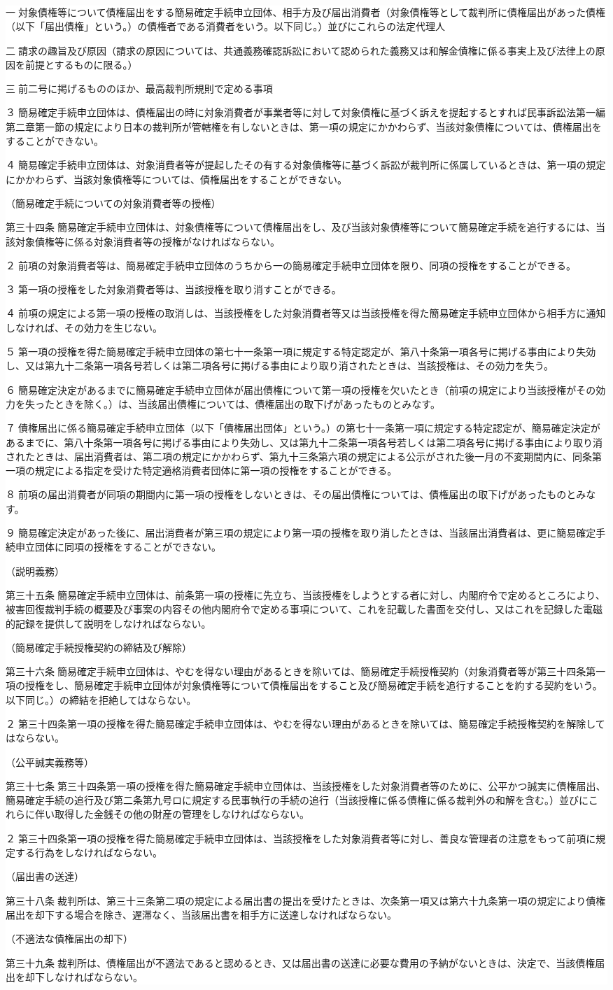 一 対象債権等について債権届出をする簡易確定手続申立団体、相手方及び届出消費者（対象債権等として裁判所に債権届出があった債権（以下「届出債権」という。）の債権者である消費者をいう。以下同じ。）並びにこれらの法定代理人

二 請求の趣旨及び原因（請求の原因については、共通義務確認訴訟において認められた義務又は和解金債権に係る事実上及び法律上の原因を前提とするものに限る。）

三 前二号に掲げるもののほか、最高裁判所規則で定める事項

３ 簡易確定手続申立団体は、債権届出の時に対象消費者が事業者等に対して対象債権に基づく訴えを提起するとすれば民事訴訟法第一編第二章第一節の規定により日本の裁判所が管轄権を有しないときは、第一項の規定にかかわらず、当該対象債権については、債権届出をすることができない。

４ 簡易確定手続申立団体は、対象消費者等が提起したその有する対象債権等に基づく訴訟が裁判所に係属しているときは、第一項の規定にかかわらず、当該対象債権等については、債権届出をすることができない。

（簡易確定手続についての対象消費者等の授権）

第三十四条 簡易確定手続申立団体は、対象債権等について債権届出をし、及び当該対象債権等について簡易確定手続を追行するには、当該対象債権等に係る対象消費者等の授権がなければならない。

２ 前項の対象消費者等は、簡易確定手続申立団体のうちから一の簡易確定手続申立団体を限り、同項の授権をすることができる。

３ 第一項の授権をした対象消費者等は、当該授権を取り消すことができる。

４ 前項の規定による第一項の授権の取消しは、当該授権をした対象消費者等又は当該授権を得た簡易確定手続申立団体から相手方に通知しなければ、その効力を生じない。

５ 第一項の授権を得た簡易確定手続申立団体の第七十一条第一項に規定する特定認定が、第八十条第一項各号に掲げる事由により失効し、又は第九十二条第一項各号若しくは第二項各号に掲げる事由により取り消されたときは、当該授権は、その効力を失う。

６ 簡易確定決定があるまでに簡易確定手続申立団体が届出債権について第一項の授権を欠いたとき（前項の規定により当該授権がその効力を失ったときを除く。）は、当該届出債権については、債権届出の取下げがあったものとみなす。

７ 債権届出に係る簡易確定手続申立団体（以下「債権届出団体」という。）の第七十一条第一項に規定する特定認定が、簡易確定決定があるまでに、第八十条第一項各号に掲げる事由により失効し、又は第九十二条第一項各号若しくは第二項各号に掲げる事由により取り消されたときは、届出消費者は、第二項の規定にかかわらず、第九十三条第六項の規定による公示がされた後一月の不変期間内に、同条第一項の規定による指定を受けた特定適格消費者団体に第一項の授権をすることができる。

８ 前項の届出消費者が同項の期間内に第一項の授権をしないときは、その届出債権については、債権届出の取下げがあったものとみなす。

９ 簡易確定決定があった後に、届出消費者が第三項の規定により第一項の授権を取り消したときは、当該届出消費者は、更に簡易確定手続申立団体に同項の授権をすることができない。

（説明義務）

第三十五条 簡易確定手続申立団体は、前条第一項の授権に先立ち、当該授権をしようとする者に対し、内閣府令で定めるところにより、被害回復裁判手続の概要及び事案の内容その他内閣府令で定める事項について、これを記載した書面を交付し、又はこれを記録した電磁的記録を提供して説明をしなければならない。

（簡易確定手続授権契約の締結及び解除）

第三十六条 簡易確定手続申立団体は、やむを得ない理由があるときを除いては、簡易確定手続授権契約（対象消費者等が第三十四条第一項の授権をし、簡易確定手続申立団体が対象債権等について債権届出をすること及び簡易確定手続を追行することを約する契約をいう。以下同じ。）の締結を拒絶してはならない。

２ 第三十四条第一項の授権を得た簡易確定手続申立団体は、やむを得ない理由があるときを除いては、簡易確定手続授権契約を解除してはならない。

（公平誠実義務等）

第三十七条 第三十四条第一項の授権を得た簡易確定手続申立団体は、当該授権をした対象消費者等のために、公平かつ誠実に債権届出、簡易確定手続の追行及び第二条第九号ロに規定する民事執行の手続の追行（当該授権に係る債権に係る裁判外の和解を含む。）並びにこれらに伴い取得した金銭その他の財産の管理をしなければならない。

２ 第三十四条第一項の授権を得た簡易確定手続申立団体は、当該授権をした対象消費者等に対し、善良な管理者の注意をもって前項に規定する行為をしなければならない。

（届出書の送達）

第三十八条 裁判所は、第三十三条第二項の規定による届出書の提出を受けたときは、次条第一項又は第六十九条第一項の規定により債権届出を却下する場合を除き、遅滞なく、当該届出書を相手方に送達しなければならない。

（不適法な債権届出の却下）

第三十九条 裁判所は、債権届出が不適法であると認めるとき、又は届出書の送達に必要な費用の予納がないときは、決定で、当該債権届出を却下しなければならない。

